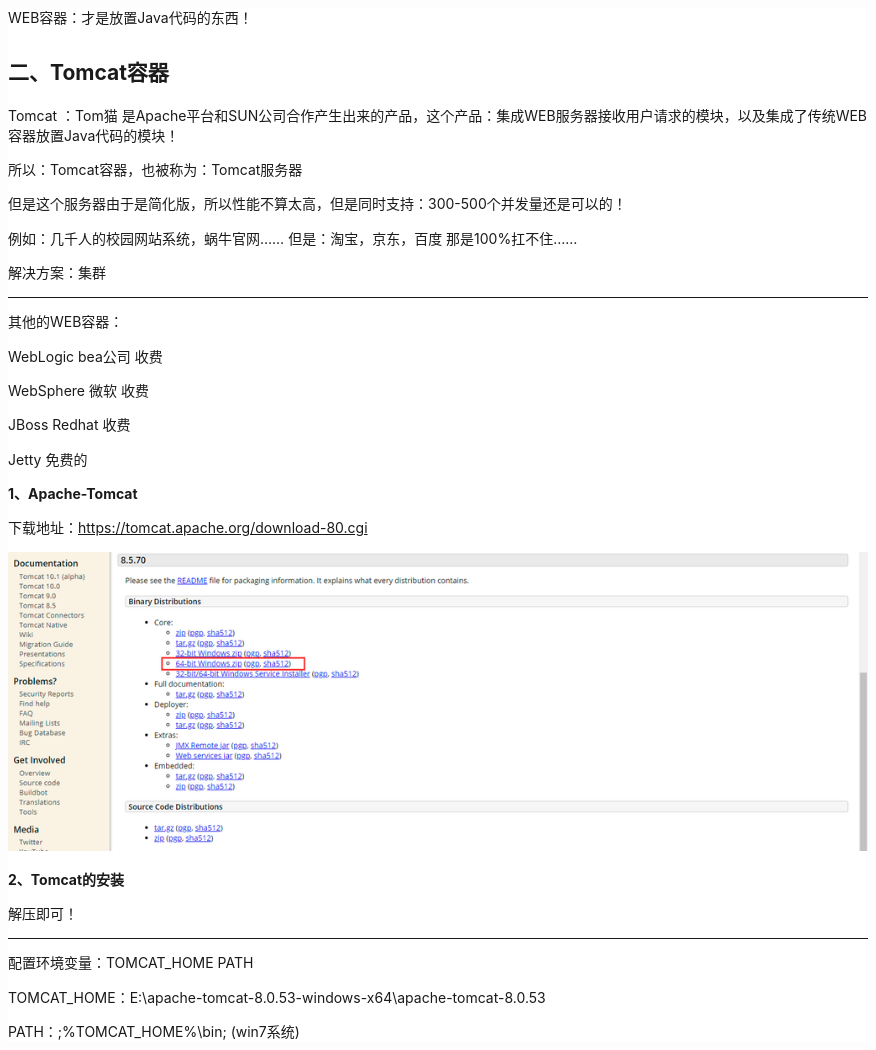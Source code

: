 WEB容器：才是放置Java代码的东西！

## 二、Tomcat容器

Tomcat ：Tom猫 是Apache平台和SUN公司合作产生出来的产品，这个产品：集成WEB服务器接收用户请求的模块，以及集成了传统WEB容器放置Java代码的模块！

所以：Tomcat容器，也被称为：Tomcat服务器

但是这个服务器由于是简化版，所以性能不算太高，但是同时支持：300-500个并发量还是可以的！

例如：几千人的校园网站系统，蜗牛官网…… 但是：淘宝，京东，百度 那是100%扛不住……

解决方案：集群

------

其他的WEB容器：

WebLogic bea公司 收费

WebSphere 微软 收费

JBoss Redhat 收费

Jetty 免费的

**1、Apache-Tomcat**

下载地址：https://tomcat.apache.org/download-80.cgi

![image-20210831111806455](../images/20210831111806.png)

**2、Tomcat的安装**

解压即可！

------

配置环境变量：TOMCAT_HOME PATH

TOMCAT_HOME：E:\apache-tomcat-8.0.53-windows-x64\apache-tomcat-8.0.53

PATH：;%TOMCAT_HOME%\bin; (win7系统)
